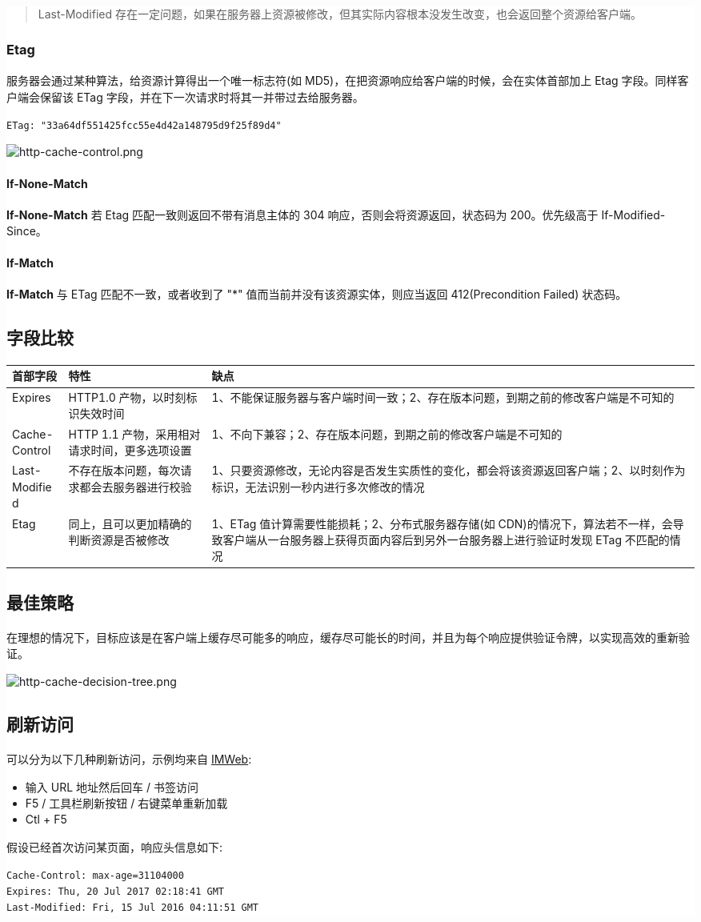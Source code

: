 > Last-Modified 存在一定问题，如果在服务器上资源被修改，但其实际内容根本没发生改变，也会返回整个资源给客户端。

### Etag

服务器会通过某种算法，给资源计算得出一个唯一标志符(如 MD5)，在把资源响应给客户端的时候，会在实体首部加上 Etag 字段。同样客户端会保留该 ETag 字段，并在下一次请求时将其一并带过去给服务器。

```HTTP
ETag: "33a64df551425fcc55e4d42a148795d9f25f89d4"
```

![http-cache-control.png]( {{site.url}}/style/images/smms/http-cache-control.png )

#### If-None-Match

**If-None-Match** 若 Etag 匹配一致则返回不带有消息主体的 304 响应，否则会将资源返回，状态码为 200。优先级高于 If-Modified-Since。

#### If-Match

**If-Match** 与 ETag 匹配不一致，或者收到了 "*" 值而当前并没有该资源实体，则应当返回 412(Precondition Failed) 状态码。

## 字段比较

| 首部字段 | 特性 | 缺点 |
|:-------------|:------------|:-------------|
| Expires | HTTP1.0 产物，以时刻标识失效时间 | 1、不能保证服务器与客户端时间一致；2、存在版本问题，到期之前的修改客户端是不可知的 |
| Cache-Control | HTTP 1.1 产物，采用相对请求时间，更多选项设置 | 1、不向下兼容；2、存在版本问题，到期之前的修改客户端是不可知的 |
| Last-Modified | 不存在版本问题，每次请求都会去服务器进行校验 | 1、只要资源修改，无论内容是否发生实质性的变化，都会将该资源返回客户端；2、以时刻作为标识，无法识别一秒内进行多次修改的情况 |
| Etag | 同上，且可以更加精确的判断资源是否被修改 | 1、ETag 值计算需要性能损耗；2、分布式服务器存储(如 CDN)的情况下，算法若不一样，会导致客户端从一台服务器上获得页面内容后到另外一台服务器上进行验证时发现 ETag 不匹配的情况 |

## 最佳策略

在理想的情况下，目标应该是在客户端上缓存尽可能多的响应，缓存尽可能长的时间，并且为每个响应提供验证令牌，以实现高效的重新验证。

![http-cache-decision-tree.png]( {{site.url}}/style/images/smms/http-cache-decision-tree.png )

## 刷新访问

可以分为以下几种刷新访问，示例均来自 [IMWeb](http://imweb.io/topic/5795dcb6fb312541492eda8c):

* 输入 URL 地址然后回车 / 书签访问
* F5 / 工具栏刷新按钮 / 右键菜单重新加载
* Ctl + F5

假设已经首次访问某页面，响应头信息如下:

```HTTP
Cache-Control: max-age=31104000
Expires: Thu, 20 Jul 2017 02:18:41 GMT
Last-Modified: Fri, 15 Jul 2016 04:11:51 GMT
```
